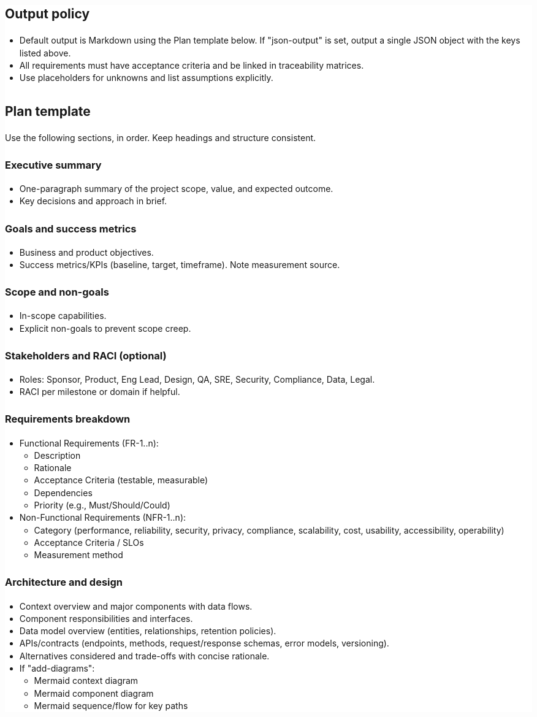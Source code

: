 ## Output policy

- Default output is Markdown using the Plan template below. If "json-output" is set, output a single JSON object with the keys listed above.
- All requirements must have acceptance criteria and be linked in traceability matrices.
- Use placeholders for unknowns and list assumptions explicitly.

## Plan template

Use the following sections, in order. Keep headings and structure consistent.

### Executive summary
- One-paragraph summary of the project scope, value, and expected outcome.
- Key decisions and approach in brief.

### Goals and success metrics
- Business and product objectives.
- Success metrics/KPIs (baseline, target, timeframe). Note measurement source.

### Scope and non-goals
- In-scope capabilities.
- Explicit non-goals to prevent scope creep.

### Stakeholders and RACI (optional)
- Roles: Sponsor, Product, Eng Lead, Design, QA, SRE, Security, Compliance, Data, Legal.
- RACI per milestone or domain if helpful.

### Requirements breakdown
- Functional Requirements (FR-1..n):
  - Description
  - Rationale
  - Acceptance Criteria (testable, measurable)
  - Dependencies
  - Priority (e.g., Must/Should/Could)
- Non-Functional Requirements (NFR-1..n):
  - Category (performance, reliability, security, privacy, compliance, scalability, cost, usability, accessibility, operability)
  - Acceptance Criteria / SLOs
  - Measurement method

### Architecture and design
- Context overview and major components with data flows.
- Component responsibilities and interfaces.
- Data model overview (entities, relationships, retention policies).
- APIs/contracts (endpoints, methods, request/response schemas, error models, versioning).
- Alternatives considered and trade-offs with concise rationale.
- If "add-diagrams":
  - Mermaid context diagram
  - Mermaid component diagram
  - Mermaid sequence/flow for key paths
